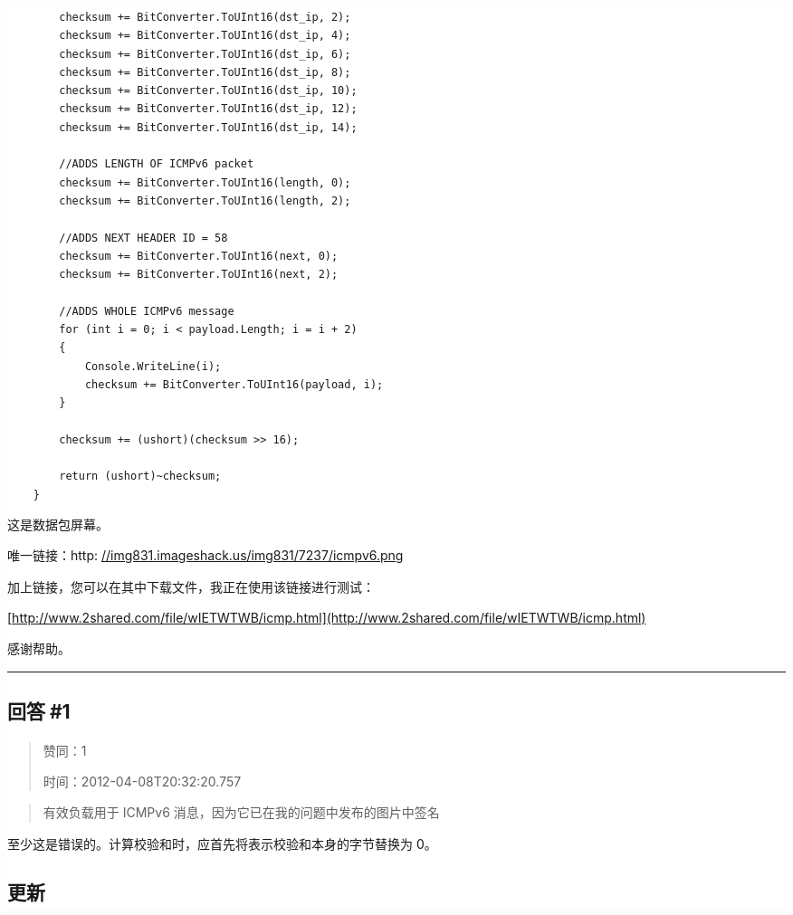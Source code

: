 ```
        checksum += BitConverter.ToUInt16(dst_ip, 2);
        checksum += BitConverter.ToUInt16(dst_ip, 4);
        checksum += BitConverter.ToUInt16(dst_ip, 6);
        checksum += BitConverter.ToUInt16(dst_ip, 8);
        checksum += BitConverter.ToUInt16(dst_ip, 10);
        checksum += BitConverter.ToUInt16(dst_ip, 12);
        checksum += BitConverter.ToUInt16(dst_ip, 14);

        //ADDS LENGTH OF ICMPv6 packet
        checksum += BitConverter.ToUInt16(length, 0);
        checksum += BitConverter.ToUInt16(length, 2);

        //ADDS NEXT HEADER ID = 58
        checksum += BitConverter.ToUInt16(next, 0);
        checksum += BitConverter.ToUInt16(next, 2);

        //ADDS WHOLE ICMPv6 message
        for (int i = 0; i < payload.Length; i = i + 2)
        {
            Console.WriteLine(i);
            checksum += BitConverter.ToUInt16(payload, i);
        }

        checksum += (ushort)(checksum >> 16);

        return (ushort)~checksum;
    } 
```

这是数据包屏幕。

唯一链接：http: [//img831.imageshack.us/img831/7237/icmpv6.png](http://img831.imageshack.us/img831/7237/icmpv6.png)

加上链接，您可以在其中下载文件，我正在使用该链接进行测试：

[http://www.2shared.com/file/wIETWTWB/icmp.html](http://www.2shared.com/file/wIETWTWB/icmp.html)

感谢帮助。

* * *

## 回答 #1

> 赞同：1
> 
> 时间：2012-04-08T20:32:20.757

> 有效负载用于 ICMPv6 消息，因为它已在我的问题中发布的图片中签名

至少这是错误的。计算校验和时，应首先将表示校验和本身的字节替换为 0。

## 更新

